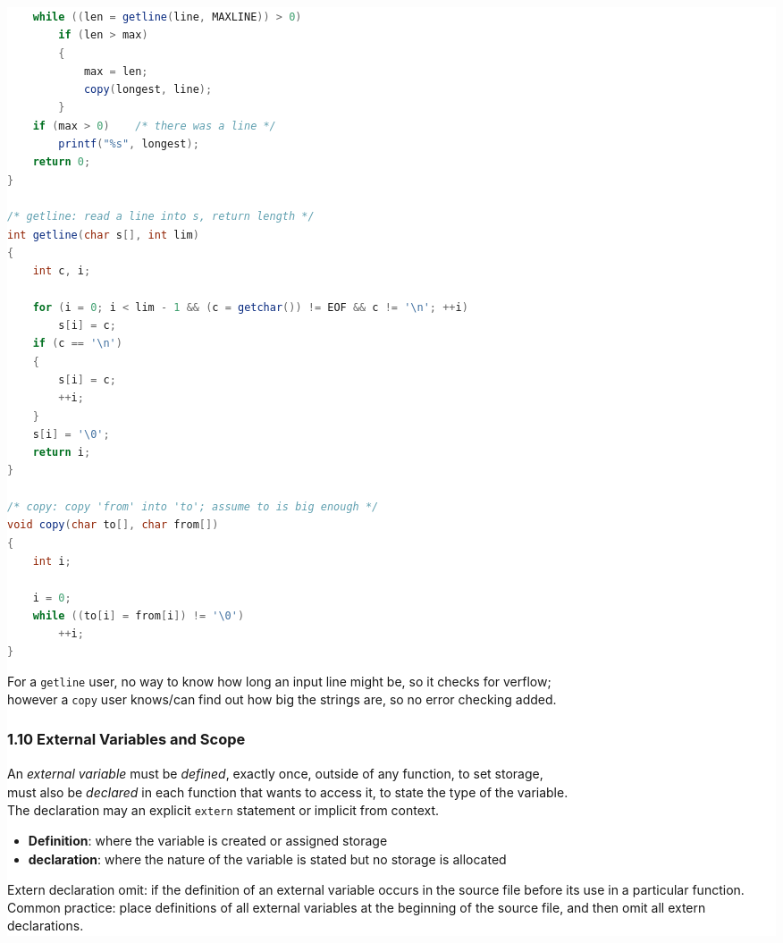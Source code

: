 ```cs
    while ((len = getline(line, MAXLINE)) > 0)
        if (len > max)
        {
            max = len;
            copy(longest, line);
        }
    if (max > 0)    /* there was a line */
        printf("%s", longest);
    return 0;
}

/* getline: read a line into s, return length */
int getline(char s[], int lim)
{
    int c, i;

    for (i = 0; i < lim - 1 && (c = getchar()) != EOF && c != '\n'; ++i)
        s[i] = c;
    if (c == '\n')
    {
        s[i] = c;
        ++i;
    }
    s[i] = '\0';
    return i;
}

/* copy: copy 'from' into 'to'; assume to is big enough */
void copy(char to[], char from[])
{
    int i;

    i = 0;
    while ((to[i] = from[i]) != '\0')
        ++i;
}
```

For a `getline` user, no way to know how long an input line might be, so it checks for verflow;  
however a `copy` user knows/can find out how big the strings are, so no error checking added.

### 1.10 External Variables and Scope

An *external variable* must be *defined*, exactly once, outside of any function, to set storage,  
must also be *declared* in each function that wants to access it, to state the type of the variable.  
The declaration may an explicit `extern` statement or implicit from context.

- **Definition**: where the variable is created or assigned storage
- **declaration**: where the nature of the variable is stated but no storage is allocated

Extern declaration omit: if the definition of an external variable occurs in the source file before its use in a particular function.  
Common practice: place definitions of all external variables at the beginning of the source file, and then omit all extern declarations.
